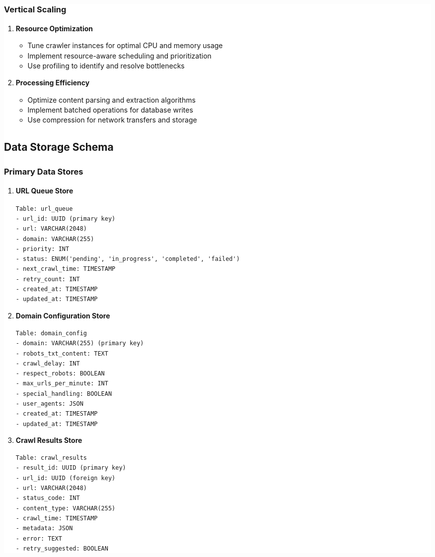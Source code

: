 ### Vertical Scaling

1. **Resource Optimization**
   - Tune crawler instances for optimal CPU and memory usage
   - Implement resource-aware scheduling and prioritization
   - Use profiling to identify and resolve bottlenecks

2. **Processing Efficiency**
   - Optimize content parsing and extraction algorithms
   - Implement batched operations for database writes
   - Use compression for network transfers and storage

## Data Storage Schema

### Primary Data Stores

1. **URL Queue Store**
   ```
   Table: url_queue
   - url_id: UUID (primary key)
   - url: VARCHAR(2048)
   - domain: VARCHAR(255)
   - priority: INT
   - status: ENUM('pending', 'in_progress', 'completed', 'failed')
   - next_crawl_time: TIMESTAMP
   - retry_count: INT
   - created_at: TIMESTAMP
   - updated_at: TIMESTAMP
   ```

2. **Domain Configuration Store**
   ```
   Table: domain_config
   - domain: VARCHAR(255) (primary key)
   - robots_txt_content: TEXT
   - crawl_delay: INT
   - respect_robots: BOOLEAN
   - max_urls_per_minute: INT
   - special_handling: BOOLEAN
   - user_agents: JSON
   - created_at: TIMESTAMP
   - updated_at: TIMESTAMP
   ```

3. **Crawl Results Store**
   ```
   Table: crawl_results
   - result_id: UUID (primary key)
   - url_id: UUID (foreign key)
   - url: VARCHAR(2048)
   - status_code: INT
   - content_type: VARCHAR(255)
   - crawl_time: TIMESTAMP
   - metadata: JSON
   - error: TEXT
   - retry_suggested: BOOLEAN
   ```
